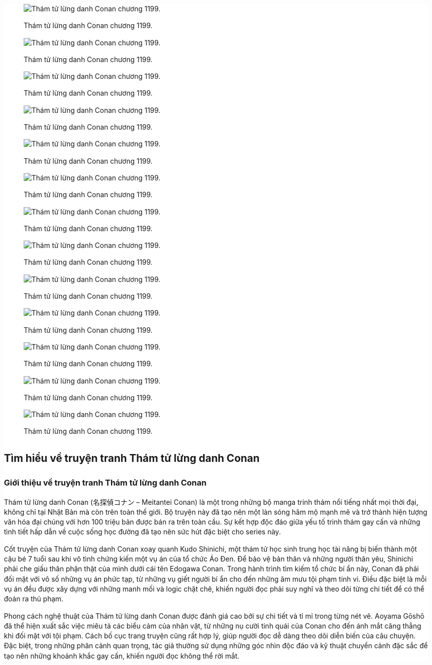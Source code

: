 <figure><img src="https://banmaixanh.vercel.app/manga/gosho-aoyama/tham-tu-lung-danh-conan/1199-06.jpg" alt="Thám tử lừng danh Conan chương 1199." title="Thám tử lừng danh Conan chương 1199." height=100% width=100%><figcaption><p>Thám tử lừng danh Conan chương 1199.</p></figcaption></figure>

<figure><img src="https://banmaixanh.vercel.app/manga/gosho-aoyama/tham-tu-lung-danh-conan/1199-07.jpg" alt="Thám tử lừng danh Conan chương 1199." title="Thám tử lừng danh Conan chương 1199." height=100% width=100%><figcaption><p>Thám tử lừng danh Conan chương 1199.</p></figcaption></figure>

<figure><img src="https://banmaixanh.vercel.app/manga/gosho-aoyama/tham-tu-lung-danh-conan/1199-08.jpg" alt="Thám tử lừng danh Conan chương 1199." title="Thám tử lừng danh Conan chương 1199." height=100% width=100%><figcaption><p>Thám tử lừng danh Conan chương 1199.</p></figcaption></figure>

<figure><img src="https://banmaixanh.vercel.app/manga/gosho-aoyama/tham-tu-lung-danh-conan/1199-09.jpg" alt="Thám tử lừng danh Conan chương 1199." title="Thám tử lừng danh Conan chương 1199." height=100% width=100%><figcaption><p>Thám tử lừng danh Conan chương 1199.</p></figcaption></figure>

<figure><img src="https://banmaixanh.vercel.app/manga/gosho-aoyama/tham-tu-lung-danh-conan/1199-10.jpg" alt="Thám tử lừng danh Conan chương 1199." title="Thám tử lừng danh Conan chương 1199." height=100% width=100%><figcaption><p>Thám tử lừng danh Conan chương 1199.</p></figcaption></figure>

<figure><img src="https://banmaixanh.vercel.app/manga/gosho-aoyama/tham-tu-lung-danh-conan/1199-11.jpg" alt="Thám tử lừng danh Conan chương 1199." title="Thám tử lừng danh Conan chương 1199." height=100% width=100%><figcaption><p>Thám tử lừng danh Conan chương 1199.</p></figcaption></figure>

<figure><img src="https://banmaixanh.vercel.app/manga/gosho-aoyama/tham-tu-lung-danh-conan/1199-12.jpg" alt="Thám tử lừng danh Conan chương 1199." title="Thám tử lừng danh Conan chương 1199." height=100% width=100%><figcaption><p>Thám tử lừng danh Conan chương 1199.</p></figcaption></figure>

<figure><img src="https://banmaixanh.vercel.app/manga/gosho-aoyama/tham-tu-lung-danh-conan/1199-13.jpg" alt="Thám tử lừng danh Conan chương 1199." title="Thám tử lừng danh Conan chương 1199." height=100% width=100%><figcaption><p>Thám tử lừng danh Conan chương 1199.</p></figcaption></figure>

<figure><img src="https://banmaixanh.vercel.app/manga/gosho-aoyama/tham-tu-lung-danh-conan/1199-14.jpg" alt="Thám tử lừng danh Conan chương 1199." title="Thám tử lừng danh Conan chương 1199." height=100% width=100%><figcaption><p>Thám tử lừng danh Conan chương 1199.</p></figcaption></figure>

<figure><img src="https://banmaixanh.vercel.app/manga/gosho-aoyama/tham-tu-lung-danh-conan/1199-15.jpg" alt="Thám tử lừng danh Conan chương 1199." title="Thám tử lừng danh Conan chương 1199." height=100% width=100%><figcaption><p>Thám tử lừng danh Conan chương 1199.</p></figcaption></figure>

<figure><img src="https://banmaixanh.vercel.app/manga/gosho-aoyama/tham-tu-lung-danh-conan/1199-16.jpg" alt="Thám tử lừng danh Conan chương 1199." title="Thám tử lừng danh Conan chương 1199." height=100% width=100%><figcaption><p>Thám tử lừng danh Conan chương 1199.</p></figcaption></figure>

<figure><img src="https://banmaixanh.vercel.app/manga/gosho-aoyama/tham-tu-lung-danh-conan/1199-17.jpg" alt="Thám tử lừng danh Conan chương 1199." title="Thám tử lừng danh Conan chương 1199." height=100% width=100%><figcaption><p>Thám tử lừng danh Conan chương 1199.</p></figcaption></figure>

<figure><img src="https://banmaixanh.vercel.app/manga/gosho-aoyama/tham-tu-lung-danh-conan/1199-18.jpg" alt="Thám tử lừng danh Conan chương 1199." title="Thám tử lừng danh Conan chương 1199." height=100% width=100%><figcaption><p>Thám tử lừng danh Conan chương 1199.</p></figcaption></figure>

## Tìm hiểu về truyện tranh Thám tử lừng danh Conan

### Giới thiệu về truyện tranh Thám tử lừng danh Conan

Thám tử lừng danh Conan (名探偵コナン – Meitantei Conan) là một trong những bộ manga trinh thám nổi tiếng nhất mọi thời đại, không chỉ tại Nhật Bản mà còn trên toàn thế giới. Bộ truyện này đã tạo nên một làn sóng hâm mộ mạnh mẽ và trở thành hiện tượng văn hóa đại chúng với hơn 100 triệu bản được bán ra trên toàn cầu. Sự kết hợp độc đáo giữa yếu tố trinh thám gay cấn và những tình tiết hấp dẫn về cuộc sống học đường đã tạo nên sức hút đặc biệt cho series này.

Cốt truyện của Thám tử lừng danh Conan xoay quanh Kudo Shinichi, một thám tử học sinh trung học tài năng bị biến thành một cậu bé 7 tuổi sau khi vô tình chứng kiến một vụ án của tổ chức Áo Đen. Để bảo vệ bản thân và những người thân yêu, Shinichi phải che giấu thân phận thật của mình dưới cái tên Edogawa Conan. Trong hành trình tìm kiếm tổ chức bí ẩn này, Conan đã phải đối mặt với vô số những vụ án phức tạp, từ những vụ giết người bí ẩn cho đến những âm mưu tội phạm tinh vi. Điều đặc biệt là mỗi vụ án đều được xây dựng với những manh mối và logic chặt chẽ, khiến người đọc phải suy nghĩ và theo dõi từng chi tiết để có thể đoán ra thủ phạm.

Phong cách nghệ thuật của Thám tử lừng danh Conan được đánh giá cao bởi sự chi tiết và tỉ mỉ trong từng nét vẽ. Aoyama Gōshō đã thể hiện xuất sắc việc miêu tả các biểu cảm của nhân vật, từ những nụ cười tinh quái của Conan cho đến ánh mắt căng thẳng khi đối mặt với tội phạm. Cách bố cục trang truyện cũng rất hợp lý, giúp người đọc dễ dàng theo dõi diễn biến của câu chuyện. Đặc biệt, trong những phân cảnh quan trọng, tác giả thường sử dụng những góc nhìn độc đáo và kỹ thuật chuyển cảnh đặc sắc để tạo nên những khoảnh khắc gay cấn, khiến người đọc không thể rời mắt.
